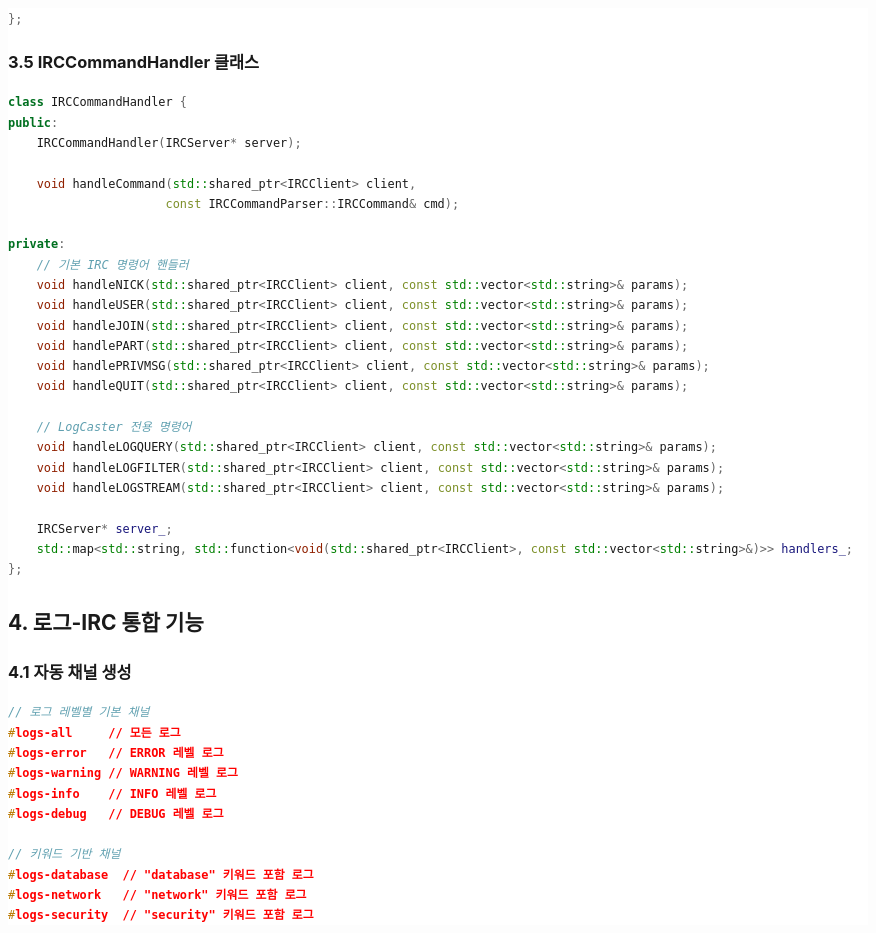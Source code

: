 ```cpp
};
```

### 3.5 IRCCommandHandler 클래스
```cpp
class IRCCommandHandler {
public:
    IRCCommandHandler(IRCServer* server);
    
    void handleCommand(std::shared_ptr<IRCClient> client, 
                      const IRCCommandParser::IRCCommand& cmd);
    
private:
    // 기본 IRC 명령어 핸들러
    void handleNICK(std::shared_ptr<IRCClient> client, const std::vector<std::string>& params);
    void handleUSER(std::shared_ptr<IRCClient> client, const std::vector<std::string>& params);
    void handleJOIN(std::shared_ptr<IRCClient> client, const std::vector<std::string>& params);
    void handlePART(std::shared_ptr<IRCClient> client, const std::vector<std::string>& params);
    void handlePRIVMSG(std::shared_ptr<IRCClient> client, const std::vector<std::string>& params);
    void handleQUIT(std::shared_ptr<IRCClient> client, const std::vector<std::string>& params);
    
    // LogCaster 전용 명령어
    void handleLOGQUERY(std::shared_ptr<IRCClient> client, const std::vector<std::string>& params);
    void handleLOGFILTER(std::shared_ptr<IRCClient> client, const std::vector<std::string>& params);
    void handleLOGSTREAM(std::shared_ptr<IRCClient> client, const std::vector<std::string>& params);
    
    IRCServer* server_;
    std::map<std::string, std::function<void(std::shared_ptr<IRCClient>, const std::vector<std::string>&)>> handlers_;
};
```

## 4. 로그-IRC 통합 기능

### 4.1 자동 채널 생성
```cpp
// 로그 레벨별 기본 채널
#logs-all     // 모든 로그
#logs-error   // ERROR 레벨 로그
#logs-warning // WARNING 레벨 로그
#logs-info    // INFO 레벨 로그
#logs-debug   // DEBUG 레벨 로그

// 키워드 기반 채널
#logs-database  // "database" 키워드 포함 로그
#logs-network   // "network" 키워드 포함 로그
#logs-security  // "security" 키워드 포함 로그
```
